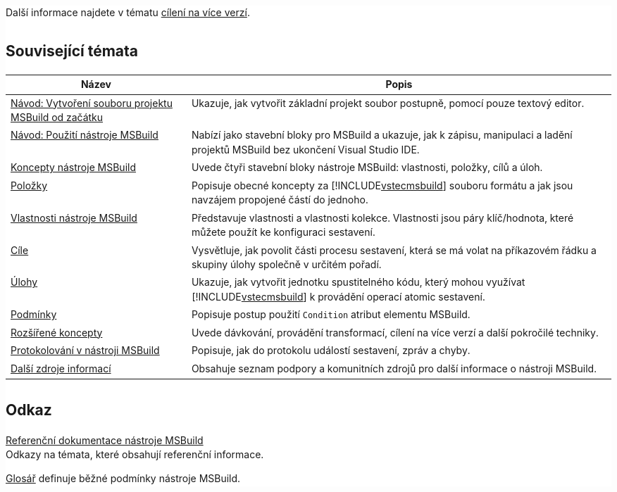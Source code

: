  Další informace najdete v tématu [cílení na více verzí](../msbuild/msbuild-multitargeting-overview.md).  
  
## <a name="related-topics"></a>Související témata  
  
|Název|Popis|  
|-----------|-----------------|  
|[Návod: Vytvoření souboru projektu MSBuild od začátku](../msbuild/walkthrough-creating-an-msbuild-project-file-from-scratch.md)|Ukazuje, jak vytvořit základní projekt soubor postupně, pomocí pouze textový editor.|  
|[Návod: Použití nástroje MSBuild](../msbuild/walkthrough-using-msbuild.md)|Nabízí jako stavební bloky pro MSBuild a ukazuje, jak k zápisu, manipulaci a ladění projektů MSBuild bez ukončení Visual Studio IDE.|  
|[Koncepty nástroje MSBuild](../msbuild/msbuild-concepts.md)|Uvede čtyři stavební bloky nástroje MSBuild: vlastnosti, položky, cílů a úloh.|  
|[Položky](../msbuild/msbuild-items.md)|Popisuje obecné koncepty za [!INCLUDE[vstecmsbuild](../extensibility/internals/includes/vstecmsbuild_md.md)] souboru formátu a jak jsou navzájem propojené částí do jednoho.|  
|[Vlastnosti nástroje MSBuild](../msbuild/msbuild-properties.md)|Představuje vlastnosti a vlastnosti kolekce. Vlastnosti jsou páry klíč/hodnota, které můžete použít ke konfiguraci sestavení.|  
|[Cíle](../msbuild/msbuild-targets.md)|Vysvětluje, jak povolit části procesu sestavení, která se má volat na příkazovém řádku a skupiny úlohy společně v určitém pořadí.|  
|[Úlohy](../msbuild/msbuild-tasks.md)|Ukazuje, jak vytvořit jednotku spustitelného kódu, který mohou využívat [!INCLUDE[vstecmsbuild](../extensibility/internals/includes/vstecmsbuild_md.md)] k provádění operací atomic sestavení.|  
|[Podmínky](../msbuild/msbuild-conditions.md)|Popisuje postup použití `Condition` atribut elementu MSBuild.|  
|[Rozšířené koncepty](../msbuild/msbuild-advanced-concepts.md)|Uvede dávkování, provádění transformací, cílení na více verzí a další pokročilé techniky.|  
|[Protokolování v nástroji MSBuild](../msbuild/logging-in-msbuild.md)|Popisuje, jak do protokolu událostí sestavení, zpráv a chyby.|  
|[Další zdroje informací](../msbuild/additional-msbuild-resources.md)|Obsahuje seznam podpory a komunitních zdrojů pro další informace o nástroji MSBuild.|  
  
## <a name="reference"></a>Odkaz  
 [Referenční dokumentace nástroje MSBuild](../msbuild/msbuild-reference.md)  
 Odkazy na témata, které obsahují referenční informace.  
  
 [Glosář](msbuild-glossary.md) definuje běžné podmínky nástroje MSBuild.
